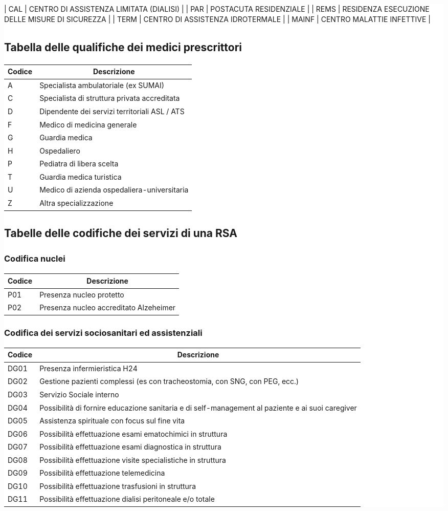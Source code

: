 | CAL | CENTRO DI ASSISTENZA LIMITATA (DIALISI) |
| PAR | POSTACUTA RESIDENZIALE |
| REMS | RESIDENZA ESECUZIONE DELLE MISURE DI SICUREZZA |
| TERM | CENTRO DI ASSISTENZA IDROTERMALE |
| MAINF | CENTRO MALATTIE INFETTIVE |

## Tabella delle qualifiche dei medici prescrittori
| Codice | Descrizione |
|---|---|
| A  | Specialista ambulatoriale (ex SUMAI)  |
| C  | Specialista di struttura privata accreditata  |
| D  | Dipendente dei servizi territoriali ASL / ATS  |
| F  | Medico di medicina generale  |
| G  | Guardia medica  |
| H  | Ospedaliero  |
| P  | Pediatra di libera scelta  |
| T  | Guardia medica turistica  |
| U  | Medico di azienda ospedaliera-universitaria  |
| Z  | Altra specializzazione  |

## Tabelle delle codifiche dei servizi di una RSA
### Codifica nuclei
| Codice | Descrizione |
|---|---|
| P01 | Presenza nucleo protetto |
| P02 | Presenza nucleo accreditato Alzeheimer |

### Codifica dei servizi sociosanitari ed assistenziali  
| Codice | Descrizione |
|---|---|
| DG01 | Presenza infermieristica H24 |
| DG02 | Gestione pazienti complessi (es con tracheostomia, con SNG, con PEG, ecc.) |
| DG03 | Servizio Sociale interno |
| DG04 | Possibilità di fornire educazione sanitaria e di self-management al paziente e ai suoi caregiver |
| DG05 | Assistenza spirituale con focus sul fine vita |
| DG06 | Possibilità effettuazione esami ematochimici in struttura |
| DG07 | Possibilità effettuazione esami diagnostica in struttura |
| DG08 | Possibilità effettuazione visite specialistiche in struttura |
| DG09 | Possibilità effettuazione telemedicina |
| DG10 | Possibilità effettuazione trasfusioni in struttura |
| DG11 | Possibilità effettuazione dialisi peritoneale e/o totale |